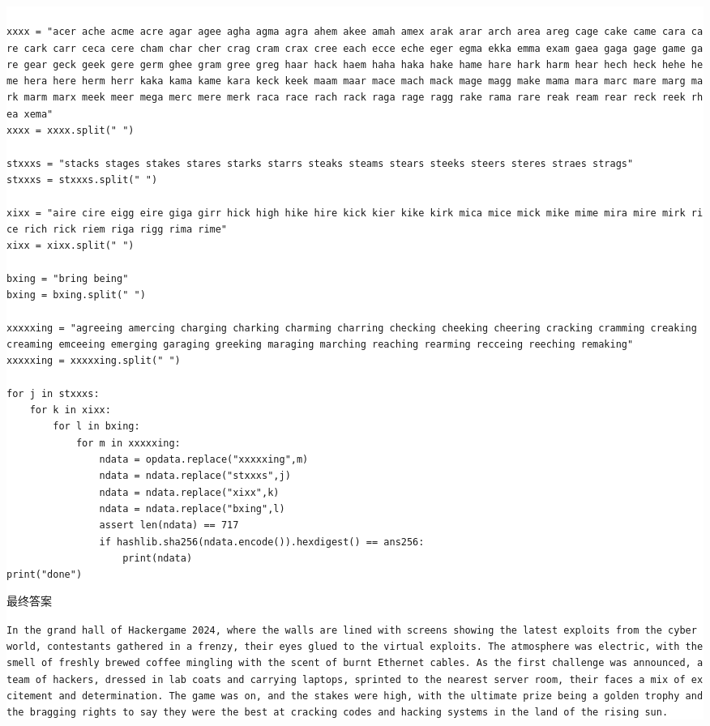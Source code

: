 ```

xxxx = "acer ache acme acre agar agee agha agma agra ahem akee amah amex arak arar arch area areg cage cake came cara care cark carr ceca cere cham char cher crag cram crax cree each ecce eche eger egma ekka emma exam gaea gaga gage game gare gear geck geek gere germ ghee gram gree greg haar hack haem haha haka hake hame hare hark harm hear hech heck hehe heme hera here herm herr kaka kama kame kara keck keek maam maar mace mach mack mage magg make mama mara marc mare marg mark marm marx meek meer mega merc mere merk raca race rach rack raga rage ragg rake rama rare reak ream rear reck reek rhea xema"
xxxx = xxxx.split(" ")

stxxxs = "stacks stages stakes stares starks starrs steaks steams stears steeks steers steres straes strags"
stxxxs = stxxxs.split(" ")

xixx = "aire cire eigg eire giga girr hick high hike hire kick kier kike kirk mica mice mick mike mime mira mire mirk rice rich rick riem riga rigg rima rime"
xixx = xixx.split(" ")

bxing = "bring being"
bxing = bxing.split(" ")

xxxxxing = "agreeing amercing charging charking charming charring checking cheeking cheering cracking cramming creaking creaming emceeing emerging garaging greeking maraging marching reaching rearming recceing reeching remaking"
xxxxxing = xxxxxing.split(" ")

for j in stxxxs:
    for k in xixx:
        for l in bxing:
            for m in xxxxxing:
                ndata = opdata.replace("xxxxxing",m)
                ndata = ndata.replace("stxxxs",j)
                ndata = ndata.replace("xixx",k)
                ndata = ndata.replace("bxing",l)
                assert len(ndata) == 717
                if hashlib.sha256(ndata.encode()).hexdigest() == ans256:
                    print(ndata)
print("done")
```

最终答案
```
In the grand hall of Hackergame 2024, where the walls are lined with screens showing the latest exploits from the cyber world, contestants gathered in a frenzy, their eyes glued to the virtual exploits. The atmosphere was electric, with the smell of freshly brewed coffee mingling with the scent of burnt Ethernet cables. As the first challenge was announced, a team of hackers, dressed in lab coats and carrying laptops, sprinted to the nearest server room, their faces a mix of excitement and determination. The game was on, and the stakes were high, with the ultimate prize being a golden trophy and the bragging rights to say they were the best at cracking codes and hacking systems in the land of the rising sun.
```
